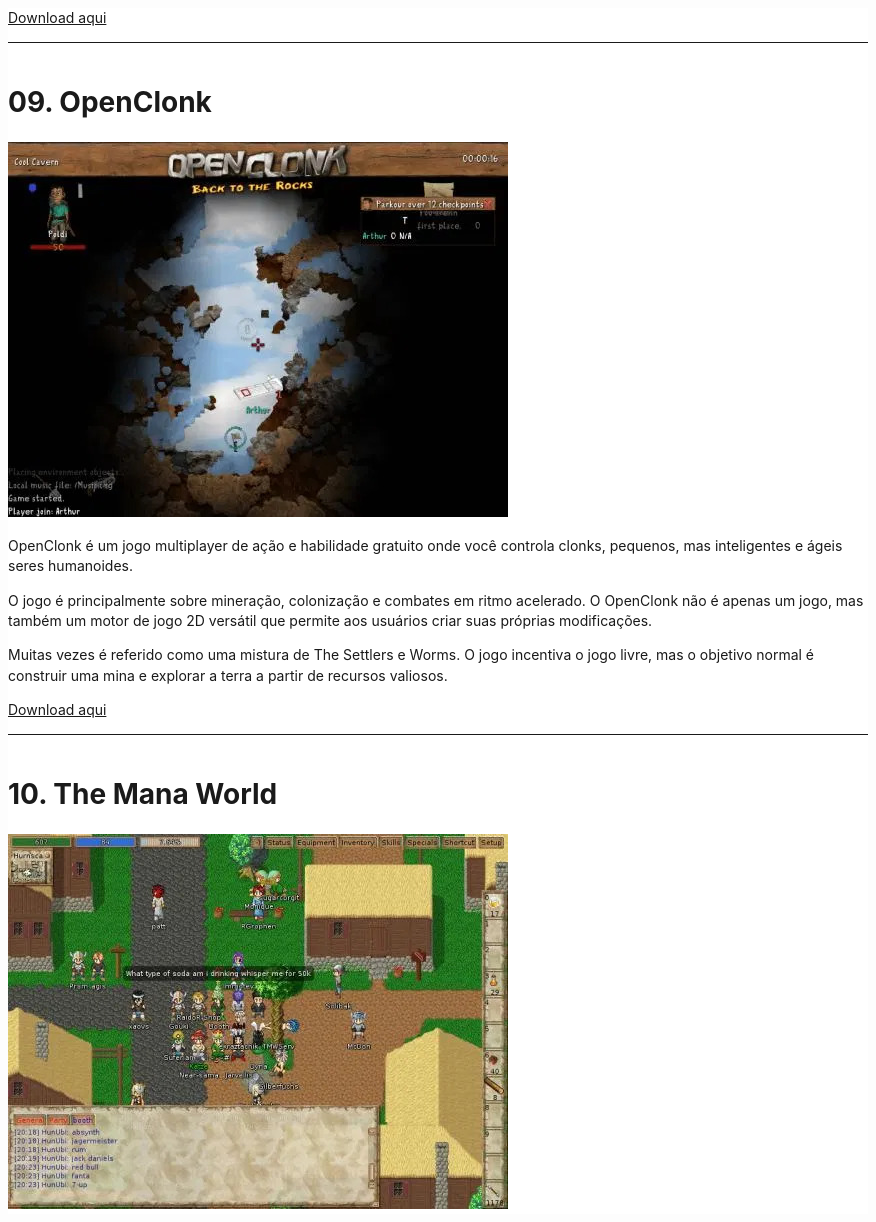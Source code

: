 <a href="https://sourceforge.net/projects/crrcsim/" class="btn btn-success btn-lg" target="_blank" rel="noopener noreferrer">Download aqui</a>

---

# 09. OpenClonk
![OpenClonk](/assets/img/games/open-clonk.jpg)

OpenClonk é um jogo multiplayer de ação e habilidade gratuito onde você controla clonks, pequenos, mas inteligentes e ágeis seres humanoides.

O jogo é principalmente sobre mineração, colonização e combates em ritmo acelerado. O OpenClonk não é apenas um jogo, mas também um motor de jogo 2D versátil que permite aos usuários criar suas próprias modificações.

Muitas vezes é referido como uma mistura de The Settlers e Worms. O jogo incentiva o jogo livre, mas o objetivo normal é construir uma mina e explorar a terra a partir de recursos valiosos.

<a href="https://www.openclonk.org/download/" class="btn btn-success btn-lg" target="_blank" rel="noopener noreferrer">Download aqui</a> 

---

# 10. The Mana World
![The Mana World](/assets/img/games/the-mana-world.jpg)
